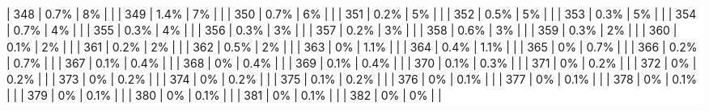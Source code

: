 | 348 | 0.7% | 8% |  |
| 349 | 1.4% | 7% |  |
| 350 | 0.7% | 6% |  |
| 351 | 0.2% | 5% |  |
| 352 | 0.5% | 5% |  |
| 353 | 0.3% | 5% |  |
| 354 | 0.7% | 4% |  |
| 355 | 0.3% | 4% |  |
| 356 | 0.3% | 3% |  |
| 357 | 0.2% | 3% |  |
| 358 | 0.6% | 3% |  |
| 359 | 0.3% | 2% |  |
| 360 | 0.1% | 2% |  |
| 361 | 0.2% | 2% |  |
| 362 | 0.5% | 2% |  |
| 363 | 0% | 1.1% |  |
| 364 | 0.4% | 1.1% |  |
| 365 | 0% | 0.7% |  |
| 366 | 0.2% | 0.7% |  |
| 367 | 0.1% | 0.4% |  |
| 368 | 0% | 0.4% |  |
| 369 | 0.1% | 0.4% |  |
| 370 | 0.1% | 0.3% |  |
| 371 | 0% | 0.2% |  |
| 372 | 0% | 0.2% |  |
| 373 | 0% | 0.2% |  |
| 374 | 0% | 0.2% |  |
| 375 | 0.1% | 0.2% |  |
| 376 | 0% | 0.1% |  |
| 377 | 0% | 0.1% |  |
| 378 | 0% | 0.1% |  |
| 379 | 0% | 0.1% |  |
| 380 | 0% | 0.1% |  |
| 381 | 0% | 0.1% |  |
| 382 | 0% | 0% |  |
